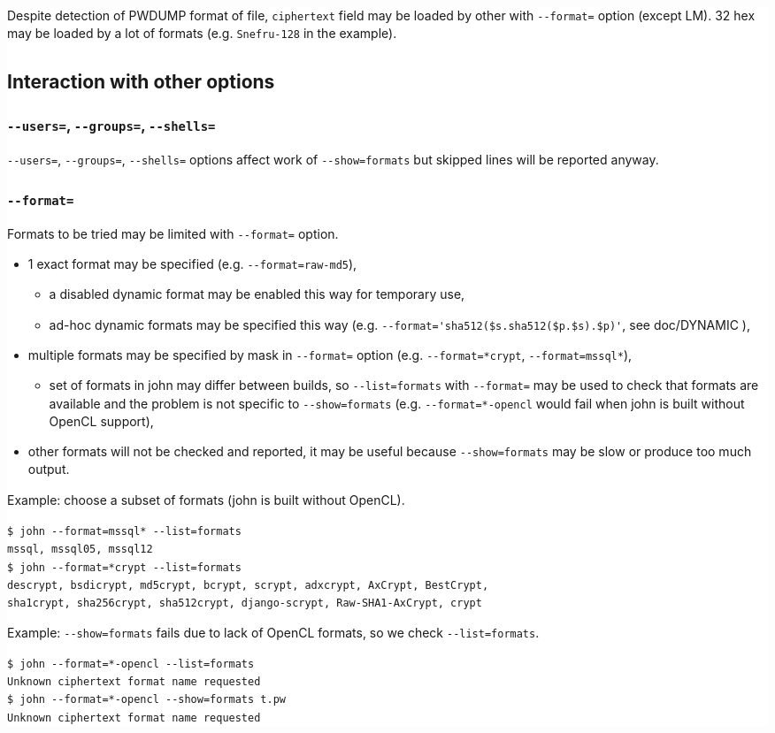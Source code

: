 Despite detection of PWDUMP format of file, `ciphertext` field may be
loaded by other with `--format=` option (except LM). 32 hex may be
loaded by a lot of formats (e.g. `Snefru-128` in the example).


## Interaction with other options

### `--users=`, `--groups=`, `--shells=`

`--users=`, `--groups=`, `--shells=` options affect work of
`--show=formats` but skipped lines will be reported anyway.

### `--format=`

Formats to be tried may be limited with `--format=` option.

- 1 exact format may be specified (e.g. `--format=raw-md5`),

  - a disabled dynamic format may be enabled this way for temporary
    use,

  - ad-hoc dynamic formats may be specified this way (e.g.
    `--format='sha512($s.sha512($p.$s).$p)'`, see doc/DYNAMIC ),

- multiple formats may be specified by mask in `--format=` option
  (e.g. `--format=*crypt`, `--format=mssql*`),

  - set of formats in john may differ between builds, so
    `--list=formats` with `--format=` may be used to check that
    formats are available and the problem is not specific to
    `--show=formats` (e.g. `--format=*-opencl` would fail when john is
    built without OpenCL support),

- other formats will not be checked and reported, it may be useful
  because `--show=formats` may be slow or produce too much output.


Example: choose a subset of formats (john is built without OpenCL).
```
$ john --format=mssql* --list=formats
mssql, mssql05, mssql12
$ john --format=*crypt --list=formats
descrypt, bsdicrypt, md5crypt, bcrypt, scrypt, adxcrypt, AxCrypt, BestCrypt, 
sha1crypt, sha256crypt, sha512crypt, django-scrypt, Raw-SHA1-AxCrypt, crypt
```


Example: `--show=formats` fails due to lack of OpenCL formats, so we
check `--list=formats`.
```
$ john --format=*-opencl --list=formats
Unknown ciphertext format name requested
$ john --format=*-opencl --show=formats t.pw
Unknown ciphertext format name requested
```

